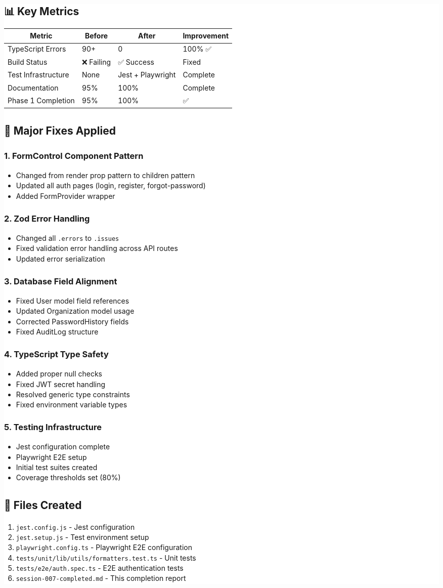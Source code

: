 ## 📊 Key Metrics

| Metric | Before | After | Improvement |
|--------|--------|-------|-------------|
| TypeScript Errors | 90+ | 0 | 100% ✅ |
| Build Status | ❌ Failing | ✅ Success | Fixed |
| Test Infrastructure | None | Jest + Playwright | Complete |
| Documentation | 95% | 100% | Complete |
| Phase 1 Completion | 95% | 100% | ✅ |

## 🔧 Major Fixes Applied

### 1. FormControl Component Pattern
- Changed from render prop pattern to children pattern
- Updated all auth pages (login, register, forgot-password)
- Added FormProvider wrapper

### 2. Zod Error Handling
- Changed all `.errors` to `.issues`
- Fixed validation error handling across API routes
- Updated error serialization

### 3. Database Field Alignment
- Fixed User model field references
- Updated Organization model usage
- Corrected PasswordHistory fields
- Fixed AuditLog structure

### 4. TypeScript Type Safety
- Added proper null checks
- Fixed JWT secret handling
- Resolved generic type constraints
- Fixed environment variable types

### 5. Testing Infrastructure
- Jest configuration complete
- Playwright E2E setup
- Initial test suites created
- Coverage thresholds set (80%)

## 📁 Files Created

1. `jest.config.js` - Jest configuration
2. `jest.setup.js` - Test environment setup
3. `playwright.config.ts` - Playwright E2E configuration
4. `tests/unit/lib/utils/formatters.test.ts` - Unit tests
5. `tests/e2e/auth.spec.ts` - E2E authentication tests
6. `session-007-completed.md` - This completion report
